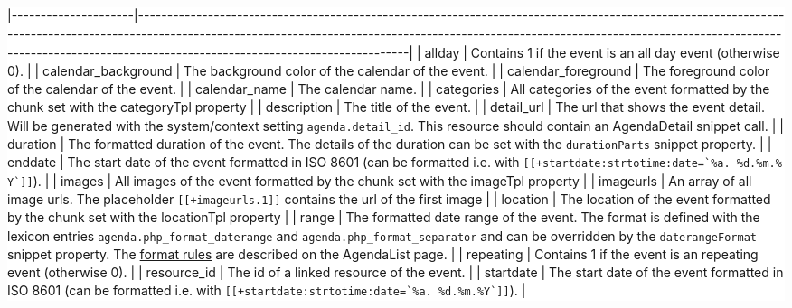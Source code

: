 |---------------------|-------------------------------------------------------------------------------------------------------------------------------------------------------------------------------------------------------------------------------------------------------------------------------------------------------------------------|
| allday              | Contains 1 if the event is an all day event (otherwise 0).                                                                                                                                                                                                                                                              |
| calendar_background | The background color of the calendar of the event.                                                                                                                                                                                                                                                                      |
| calendar_foreground | The foreground color of the calendar of the event.                                                                                                                                                                                                                                                                      |
| calendar_name       | The calendar name.                                                                                                                                                                                                                                                                                                      |
| categories          | All categories of the event formatted by the chunk set with the categoryTpl property                                                                                                                                                                                                                                    |
| description         | The title of the event.                                                                                                                                                                                                                                                                                                 |
| detail_url          | The url that shows the event detail. Will be generated with the system/context setting `agenda.detail_id`. This resource should contain an AgendaDetail snippet call.                                                                                                                                                   |
| duration            | The formatted duration of the event. The details of the duration can be set with the `durationParts` snippet property.                                                                                                                                                                                                  |
| enddate             | The start date of the event formatted in ISO 8601 (can be formatted i.e. with ```[[+startdate:strtotime:date=`%a. %d.%m.%Y`]]```).                                                                                                                                                                                      |
| images              | All images of the event formatted by the chunk set with the imageTpl property                                                                                                                                                                                                                                           |
| imageurls           | An array of all image urls. The placeholder `[[+imageurls.1]]` contains the url of the first image                                                                                                                                                                                                                      |
| location            | The location of the event formatted by the chunk set with the locationTpl property                                                                                                                                                                                                                                      |
| range               | The formatted date range of the event. The format is defined with the lexicon entries `agenda.php_format_daterange` and `agenda.php_format_separator` and can be overridden by the `daterangeFormat` snippet property. The [format rules](01_AgendaList#range-placeholder-format) are described on the AgendaList page. |
| repeating           | Contains 1 if the event is an repeating event (otherwise 0).                                                                                                                                                                                                                                                            |
| resource_id         | The id of a linked resource of the event.                                                                                                                                                                                                                                                                               |
| startdate           | The start date of the event formatted in ISO 8601 (can be formatted i.e. with ```[[+startdate:strtotime:date=`%a. %d.%m.%Y`]]```).                                                                                                                                                                                      |